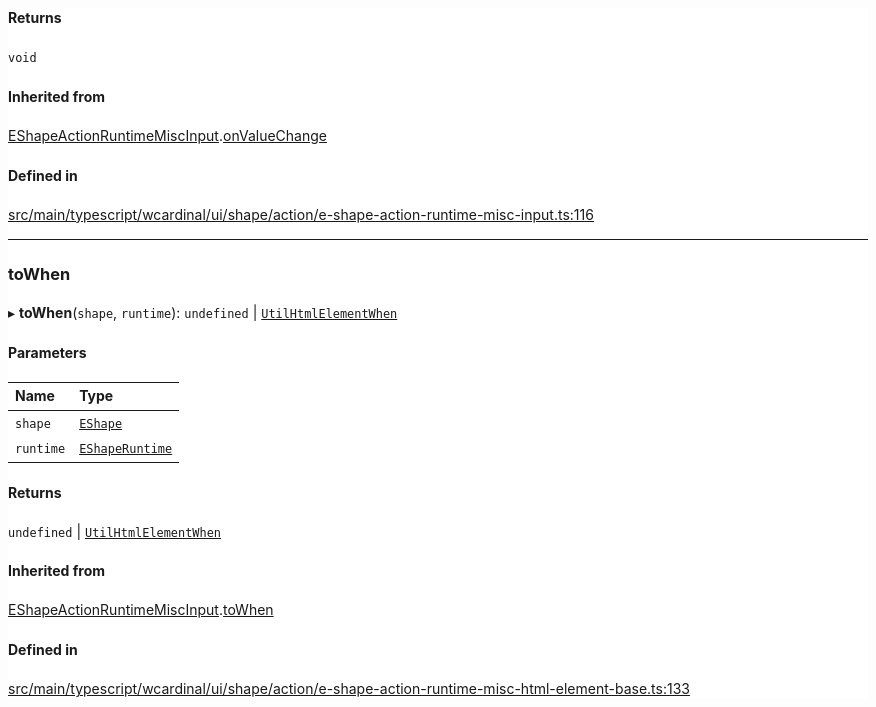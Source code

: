 #### Returns

`void`

#### Inherited from

[EShapeActionRuntimeMiscInput](EShapeActionRuntimeMiscInput.md).[onValueChange](EShapeActionRuntimeMiscInput.md#onvaluechange)

#### Defined in

[src/main/typescript/wcardinal/ui/shape/action/e-shape-action-runtime-misc-input.ts:116](https://github.com/winter-cardinal/winter-cardinal-ui/blob/v0.442.0/src/main/typescript/wcardinal/ui/shape/action/e-shape-action-runtime-misc-input.ts#L116)

___

### toWhen

▸ **toWhen**(`shape`, `runtime`): `undefined` \| [`UtilHtmlElementWhen`](../index.md#utilhtmlelementwhen)

#### Parameters

| Name | Type |
| :------ | :------ |
| `shape` | [`EShape`](../interfaces/EShape.md) |
| `runtime` | [`EShapeRuntime`](../interfaces/EShapeRuntime.md) |

#### Returns

`undefined` \| [`UtilHtmlElementWhen`](../index.md#utilhtmlelementwhen)

#### Inherited from

[EShapeActionRuntimeMiscInput](EShapeActionRuntimeMiscInput.md).[toWhen](EShapeActionRuntimeMiscInput.md#towhen)

#### Defined in

[src/main/typescript/wcardinal/ui/shape/action/e-shape-action-runtime-misc-html-element-base.ts:133](https://github.com/winter-cardinal/winter-cardinal-ui/blob/v0.442.0/src/main/typescript/wcardinal/ui/shape/action/e-shape-action-runtime-misc-html-element-base.ts#L133)
